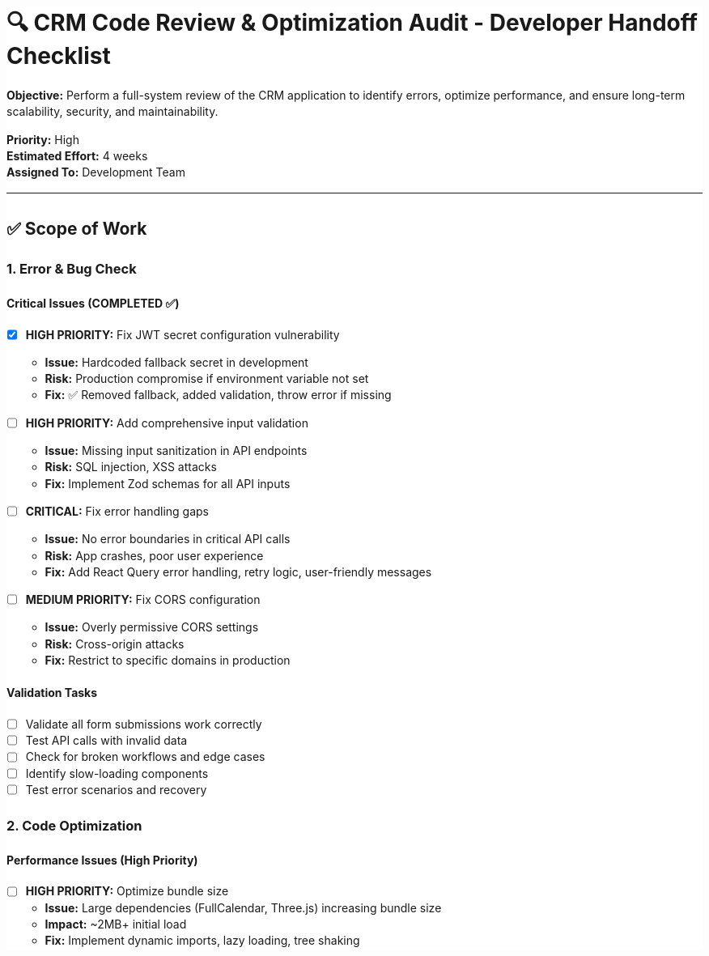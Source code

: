 # 🔍 CRM Code Review & Optimization Audit - Developer Handoff Checklist

**Objective:** Perform a full-system review of the CRM application to identify errors, optimize performance, and ensure long-term scalability, security, and maintainability.

**Priority:** High  
**Estimated Effort:** 4 weeks  
**Assigned To:** Development Team  

---

## ✅ Scope of Work

### 1. Error & Bug Check

#### **Critical Issues (COMPLETED ✅)**
- [x] **HIGH PRIORITY:** Fix JWT secret configuration vulnerability
  - **Issue:** Hardcoded fallback secret in development
  - **Risk:** Production compromise if environment variable not set
  - **Fix:** ✅ Removed fallback, added validation, throw error if missing

- [ ] **HIGH PRIORITY:** Add comprehensive input validation
  - **Issue:** Missing input sanitization in API endpoints
  - **Risk:** SQL injection, XSS attacks
  - **Fix:** Implement Zod schemas for all API inputs

- [ ] **CRITICAL:** Fix error handling gaps
  - **Issue:** No error boundaries in critical API calls
  - **Risk:** App crashes, poor user experience
  - **Fix:** Add React Query error handling, retry logic, user-friendly messages

- [ ] **MEDIUM PRIORITY:** Fix CORS configuration
  - **Issue:** Overly permissive CORS settings
  - **Risk:** Cross-origin attacks
  - **Fix:** Restrict to specific domains in production

#### **Validation Tasks**
- [ ] Validate all form submissions work correctly
- [ ] Test API calls with invalid data
- [ ] Check for broken workflows and edge cases
- [ ] Identify slow-loading components
- [ ] Test error scenarios and recovery

### 2. Code Optimization

#### **Performance Issues (High Priority)**
- [ ] **HIGH PRIORITY:** Optimize bundle size
  - **Issue:** Large dependencies (FullCalendar, Three.js) increasing bundle size
  - **Impact:** ~2MB+ initial load
  - **Fix:** Implement dynamic imports, lazy loading, tree shaking
